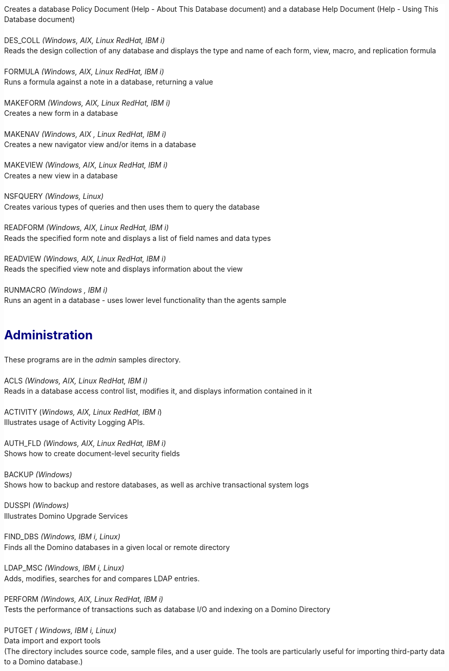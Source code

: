 Creates a database Policy Document (Help - About This Database document) and a database Help Document (Help - Using This Database document)<br>
<br>
DES_COLL <i>(Windows, AIX, Linux RedHat, IBM i)</i> <br>
Reads the design collection of any database and displays the type and name of each form, view, macro, and replication formula<br>
<br>
FORMULA <i>(</i><i>Windows, AIX, Linux RedHat, IBM i)</i> <br>
Runs a formula against a note in a database, returning a value<br>
<br>
MAKEFORM <i>(</i><i>Windows, AIX, Linux RedHat, IBM i)</i><br>
Creates a new form in a database<br>
<br>
MAKENAV <i>(Windows, AIX , Linux RedHat, IBM i)</i> <br>
Creates a new navigator view and/or items in a database<br>
<br>
MAKEVIEW <i>(Windows, AIX, Linux RedHat, IBM i)</i> <br>
Creates a new view in a database<br>
<br>
NSFQUERY <i>(Windows, Linux)</i> <br>
Creates various types of queries and then uses them to query the database<br>
<br>
READFORM <i>(</i><i>Windows, AIX, Linux RedHat,  IBM i)</i> <br>
Reads the specified form note and displays a list of field names and data types<br>
<br>
READVIEW <i>(</i><i>Windows, AIX, Linux RedHat,  IBM i)</i> <br>
Reads the specified view note and displays information about the view<br>
<br>
RUNMACRO <i>(</i><i>Windows , IBM i)</i> <br>
Runs an agent in a database  - uses lower level functionality than the agents sample<br>
<br>
<br>
<b><font size="5" color="#000080">Administration</font></b><br>
<br>
These programs are in the <i>admin</i> samples directory.<br>
<br>
ACLS <i>(Windows, AIX, Linux RedHat,  IBM i)</i><br>
Reads in a database access control list, modifies it, and displays information contained in it<br>
<br>
ACTIVITY (<i>Windows, AIX, Linux RedHat,  </i><i>IBM i</i>)<br>
Illustrates usage of Activity Logging APIs.<br>
<br>
AUTH_FLD <i>(Windows, AIX, Linux RedHat,  IBM i)</i> <br>
Shows how to create document-level security fields<br>
<br>
BACKUP <i>(Windows)</i> <br>
Shows how to backup and restore databases, as well as archive transactional system logs<br>
<br>
DUSSPI <i>(Windows)</i> <br>
Illustrates Domino Upgrade Services<br>
<br>
FIND_DBS <i>(</i><i>Windows, IBM i, Linux)</i><br>
Finds all the Domino databases in a given local or remote directory<br>
<br>
LDAP_MSC <i>(Windows, IBM i, Linux)</i><br>
Adds, modifies, searches for and compares LDAP entries.<br>
<br>
PERFORM <i>(Windows, AIX, Linux RedHat,  IBM i)</i> <br>
Tests the performance of transactions such as database I/O and indexing on a Domino Directory<br>
<br>
PUTGET <i>( Windows, IBM i, Linux)</i> <br>
Data import and export tools<br>
(The directory includes source code, sample files, and a user guide. The tools are particularly useful for importing third-party data to a Domino database.)<br>